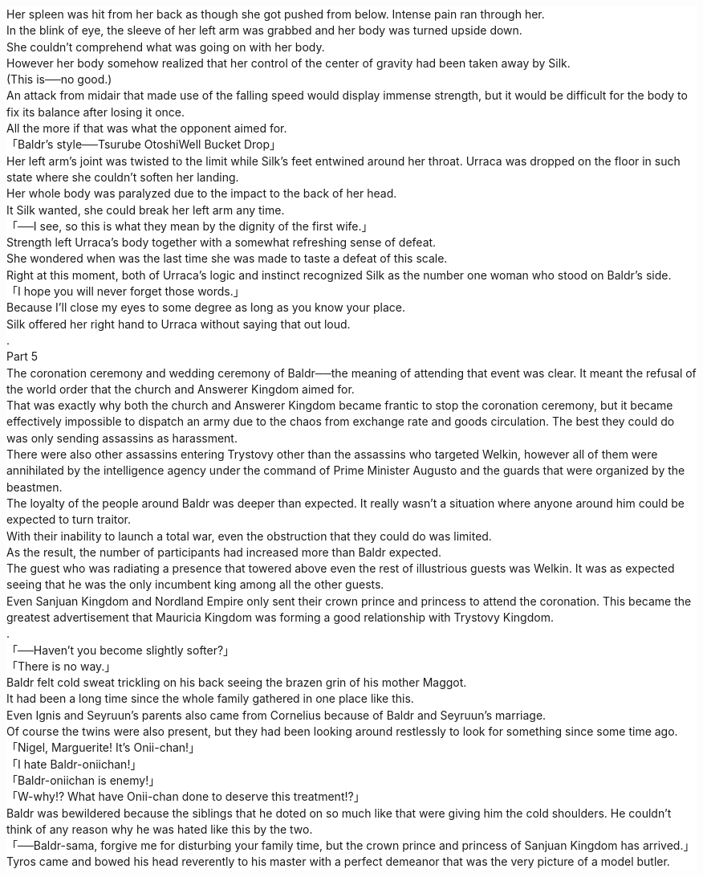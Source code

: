 Her spleen was hit from her back as though she got pushed from below. Intense pain ran through her.<br/>
In the blink of eye, the sleeve of her left arm was grabbed and her body was turned upside down.<br/>
She couldn’t comprehend what was going on with her body.<br/>
However her body somehow realized that her control of the center of gravity had been taken away by Silk.<br/>
(This is──no good.)<br/>
An attack from midair that made use of the falling speed would display immense strength, but it would be difficult for the body to fix its balance after losing it once.<br/>
All the more if that was what the opponent aimed for.<br/>
「Baldr’s style──Tsurube OtoshiWell Bucket Drop」<br/>
Her left arm’s joint was twisted to the limit while Silk’s feet entwined around her throat. Urraca was dropped on the floor in such state where she couldn’t soften her landing.<br/>
Her whole body was paralyzed due to the impact to the back of her head.<br/>
It Silk wanted, she could break her left arm any time.<br/>
「──I see, so this is what they mean by the dignity of the first wife.」<br/>
Strength left Urraca’s body together with a somewhat refreshing sense of defeat.<br/>
She wondered when was the last time she was made to taste a defeat of this scale.<br/>
Right at this moment, both of Urraca’s logic and instinct recognized Silk as the number one woman who stood on Baldr’s side.<br/>
「I hope you will never forget those words.」<br/>
Because I’ll close my eyes to some degree as long as you know your place.<br/>
Silk offered her right hand to Urraca without saying that out loud.<br/>
.<br/>
Part 5<br/>
The coronation ceremony and wedding ceremony of Baldr──the meaning of attending that event was clear. It meant the refusal of the world order that the church and Answerer Kingdom aimed for.<br/>
That was exactly why both the church and Answerer Kingdom became frantic to stop the coronation ceremony, but it became effectively impossible to dispatch an army due to the chaos from exchange rate and goods circulation. The best they could do was only sending assassins as harassment.<br/>
There were also other assassins entering Trystovy other than the assassins who targeted Welkin, however all of them were annihilated by the intelligence agency under the command of Prime Minister Augusto and the guards that were organized by the beastmen.<br/>
The loyalty of the people around Baldr was deeper than expected. It really wasn’t a situation where anyone around him could be expected to turn traitor.<br/>
With their inability to launch a total war, even the obstruction that they could do was limited.<br/>
As the result, the number of participants had increased more than Baldr expected.<br/>
The guest who was radiating a presence that towered above even the rest of illustrious guests was Welkin. It was as expected seeing that he was the only incumbent king among all the other guests.<br/>
Even Sanjuan Kingdom and Nordland Empire only sent their crown prince and princess to attend the coronation. This became the greatest advertisement that Mauricia Kingdom was forming a good relationship with Trystovy Kingdom.<br/>
.<br/>
「──Haven’t you become slightly softer?」<br/>
「There is no way.」<br/>
Baldr felt cold sweat trickling on his back seeing the brazen grin of his mother Maggot.<br/>
It had been a long time since the whole family gathered in one place like this.<br/>
Even Ignis and Seyruun’s parents also came from Cornelius because of Baldr and Seyruun’s marriage.<br/>
Of course the twins were also present, but they had been looking around restlessly to look for something since some time ago.<br/>
「Nigel, Marguerite! It’s Onii-chan!」<br/>
「I hate Baldr-oniichan!」<br/>
「Baldr-oniichan is enemy!」<br/>
「W-why!? What have Onii-chan done to deserve this treatment!?」<br/>
Baldr was bewildered because the siblings that he doted on so much like that were giving him the cold shoulders. He couldn’t think of any reason why he was hated like this by the two.<br/>
「──Baldr-sama, forgive me for disturbing your family time, but the crown prince and princess of Sanjuan Kingdom has arrived.」<br/>
Tyros came and bowed his head reverently to his master with a perfect demeanor that was the very picture of a model butler.<br/>